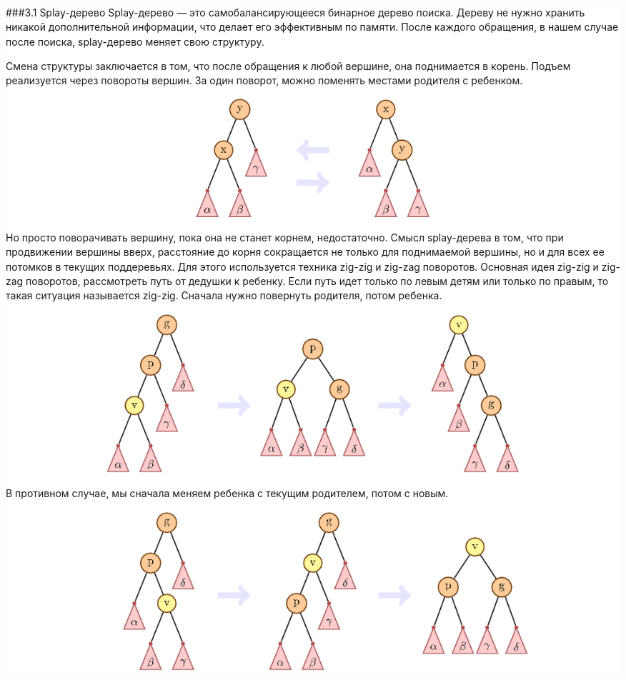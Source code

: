 <a name="upd"></a>
###3.1	Splay-дерево
Splay-дерево — это самобалансирующееся бинарное дерево поиска. Дереву не нужно хранить никакой дополнительной информации, что делает его эффективным по памяти. После каждого обращения, в нашем случае после поиска, splay-дерево меняет свою структуру.


Смена структуры заключается в том, что после обращения к любой вершине, она поднимается в корень. Подъем реализуется через повороты вершин. За один поворот, можно поменять местами родителя с ребенком.  


![](src/splay_1.png)


Но просто поворачивать вершину, пока она не станет корнем, недостаточно. Смысл splay-дерева в том, что при продвижении вершины вверх, расстояние до корня сокращается не только для поднимаемой вершины, но и для всех ее потомков в текущих поддеревьях. Для этого используется техника zig-zig и zig-zag поворотов.
Основная идея zig-zig и zig-zag поворотов, рассмотреть путь от дедушки к ребенку. Если путь идет только по левым детям или только по правым, то такая ситуация называется zig-zig. Сначала нужно повернуть родителя, потом ребенка.


![](src/splay_2.png)


В противном случае, мы сначала меняем ребенка с текущим родителем, потом с новым.


![](src/splay_3.png)
